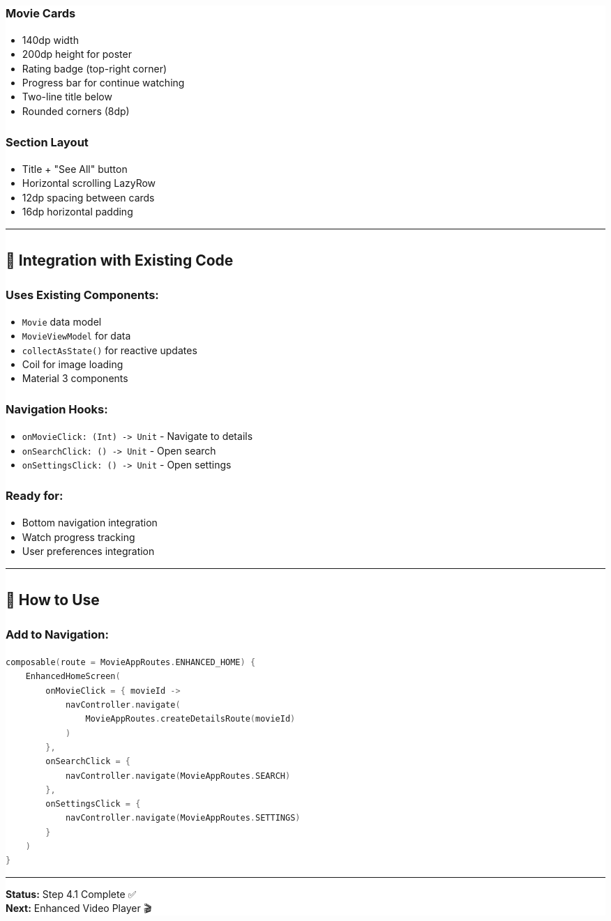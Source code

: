 ### **Movie Cards**
- 140dp width
- 200dp height for poster
- Rating badge (top-right corner)
- Progress bar for continue watching
- Two-line title below
- Rounded corners (8dp)

### **Section Layout**
- Title + "See All" button
- Horizontal scrolling LazyRow
- 12dp spacing between cards
- 16dp horizontal padding

---

## 🔗 Integration with Existing Code

### **Uses Existing Components:**
- `Movie` data model
- `MovieViewModel` for data
- `collectAsState()` for reactive updates
- Coil for image loading
- Material 3 components

### **Navigation Hooks:**
- `onMovieClick: (Int) -> Unit` - Navigate to details
- `onSearchClick: () -> Unit` - Open search
- `onSettingsClick: () -> Unit` - Open settings

### **Ready for:**
- Bottom navigation integration
- Watch progress tracking
- User preferences integration

---

## 🚀 How to Use

### **Add to Navigation:**
```kotlin
composable(route = MovieAppRoutes.ENHANCED_HOME) {
    EnhancedHomeScreen(
        onMovieClick = { movieId ->
            navController.navigate(
                MovieAppRoutes.createDetailsRoute(movieId)
            )
        },
        onSearchClick = {
            navController.navigate(MovieAppRoutes.SEARCH)
        },
        onSettingsClick = {
            navController.navigate(MovieAppRoutes.SETTINGS)
        }
    )
}
```

---

**Status:** Step 4.1 Complete ✅  
**Next:** Enhanced Video Player 🎬
